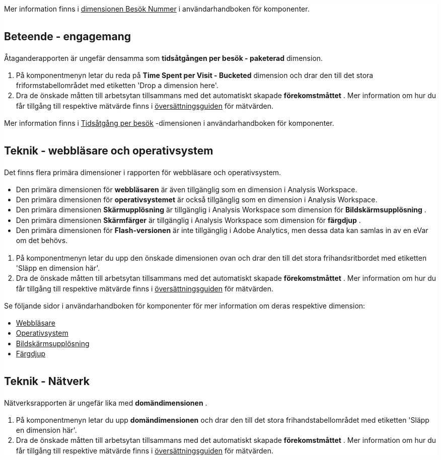 Mer information finns i [dimensionen Besök Nummer](/help/components/c-variables/dimensionslist/reports-visitor-number.md) i användarhandboken för komponenter.

## Beteende - engagemang

Åtaganderapporten är ungefär densamma som **tidsåtgången per besök - paketerad** dimension.

1. På komponentmenyn letar du reda på **Time Spent per Visit - Bucketed** dimension och drar den till det stora friformstabellområdet med etiketten &#39;Drop a dimension here&#39;.
2. Dra de önskade måtten till arbetsytan tillsammans med det automatiskt skapade **förekomstmåttet** . Mer information om hur du får tillgång till respektive mätvärde finns i [översättningsguiden](common-metrics.md) för mätvärden.

Mer information finns i [Tidsåtgång per besök](/help/components/c-variables/dimensionslist/reports-time-spent-per-visit.md) -dimensionen i användarhandboken för komponenter.

## Teknik - webbläsare och operativsystem

Det finns flera primära dimensioner i rapporten för webbläsare och operativsystem.

* Den primära dimensionen för **webbläsaren** är även tillgänglig som en dimension i Analysis Workspace.
* Den primära dimensionen för **operativsystemet** är också tillgänglig som en dimension i Analysis Workspace.
* Den primära dimensionen **Skärmupplösning** är tillgänglig i Analysis Workspace som dimension för **Bildskärmsupplösning** .
* Den primära dimensionen **Skärmfärger** är tillgänglig i Analysis Workspace som dimension för **färgdjup** .
* Den primära dimensionen för **Flash-versionen** är inte tillgänglig i Adobe Analytics, men dessa data kan samlas in av en eVar om det behövs.

1. På komponentmenyn letar du upp den önskade dimensionen ovan och drar den till det stora frihandsritbordet med etiketten &#39;Släpp en dimension här&#39;.
2. Dra de önskade måtten till arbetsytan tillsammans med det automatiskt skapade **förekomstmåttet** . Mer information om hur du får tillgång till respektive mätvärde finns i [översättningsguiden](common-metrics.md) för mätvärden.

Se följande sidor i användarhandboken för komponenter för mer information om deras respektive dimension:

* [Webbläsare](/help/components/c-variables/dimensionslist/reports-browsers.md)
* [Operativsystem](/help/components/c-variables/dimensionslist/reports-operating-system.md)
* [Bildskärmsupplösning](/help/components/c-variables/dimensionslist/reports-technology.md)
* [Färgdjup](/help/components/c-variables/dimensionslist/reports-color-depth.md)

## Teknik - Nätverk

Nätverksrapporten är ungefär lika med **domändimensionen** .

1. På komponentmenyn letar du upp **domändimensionen** och drar den till det stora frihandstabellområdet med etiketten &#39;Släpp en dimension här&#39;.
2. Dra de önskade måtten till arbetsytan tillsammans med det automatiskt skapade **förekomstmåttet** . Mer information om hur du får tillgång till respektive mätvärde finns i [översättningsguiden](common-metrics.md) för mätvärden.
